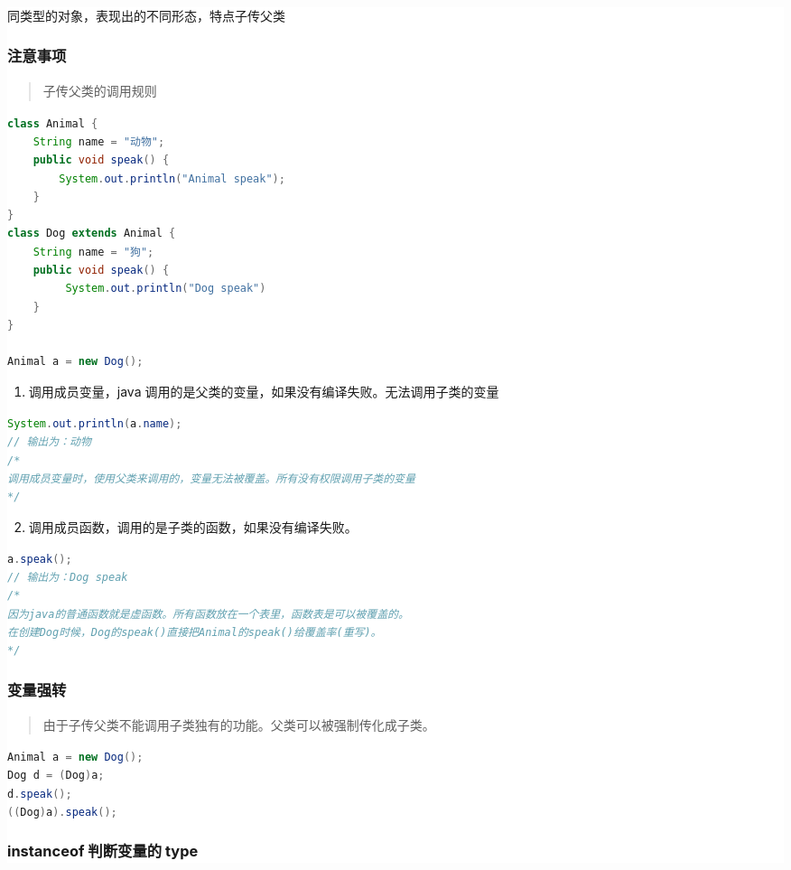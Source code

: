 同类型的对象，表现出的不同形态，特点子传父类

### 注意事项

> 子传父类的调用规则

```java
class Animal {
    String name = "动物";
    public void speak() {
        System.out.println("Animal speak");
    }
}
class Dog extends Animal {
    String name = "狗";
    public void speak() {
         System.out.println("Dog speak")
    }
}

Animal a = new Dog();
```

1. 调用成员变量，java 调用的是父类的变量，如果没有编译失败。无法调用子类的变量

```java
System.out.println(a.name);
// 输出为：动物
/*
调用成员变量时，使用父类来调用的，变量无法被覆盖。所有没有权限调用子类的变量
*/
```

2. 调用成员函数，调用的是子类的函数，如果没有编译失败。

```java
a.speak();
// 输出为：Dog speak
/*
因为java的普通函数就是虚函数。所有函数放在一个表里，函数表是可以被覆盖的。
在创建Dog时候，Dog的speak()直接把Animal的speak()给覆盖率(重写)。
*/
```

### 变量强转

> 由于子传父类不能调用子类独有的功能。父类可以被强制传化成子类。

```java
Animal a = new Dog();
Dog d = (Dog)a;
d.speak();
((Dog)a).speak();
```

### instanceof 判断变量的 type
